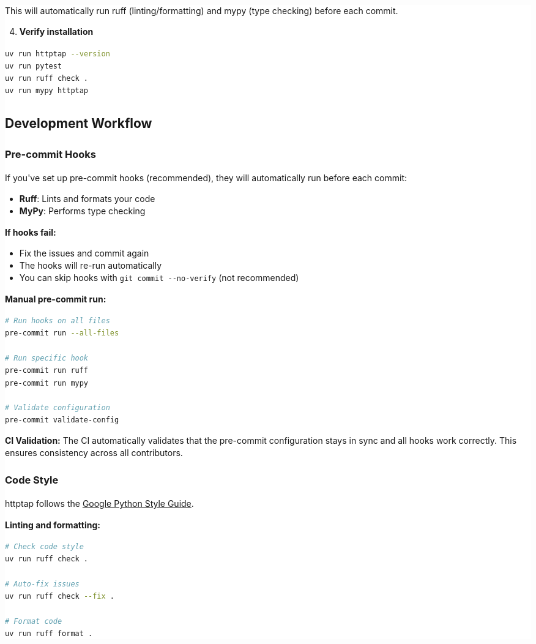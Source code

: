 This will automatically run ruff (linting/formatting) and mypy (type checking) before each commit.

4. **Verify installation**

```bash
uv run httptap --version
uv run pytest
uv run ruff check .
uv run mypy httptap
```

## Development Workflow

### Pre-commit Hooks

If you've set up pre-commit hooks (recommended), they will automatically run before each commit:

- **Ruff**: Lints and formats your code
- **MyPy**: Performs type checking

**If hooks fail:**

- Fix the issues and commit again
- The hooks will re-run automatically
- You can skip hooks with `git commit --no-verify` (not recommended)

**Manual pre-commit run:**

```bash
# Run hooks on all files
pre-commit run --all-files

# Run specific hook
pre-commit run ruff
pre-commit run mypy

# Validate configuration
pre-commit validate-config
```

**CI Validation:**
The CI automatically validates that the pre-commit configuration stays in sync and all hooks work correctly. This ensures consistency across all contributors.

### Code Style

httptap follows the [Google Python Style Guide](https://google.github.io/styleguide/pyguide.html).

**Linting and formatting:**

```bash
# Check code style
uv run ruff check .

# Auto-fix issues
uv run ruff check --fix .

# Format code
uv run ruff format .
```
